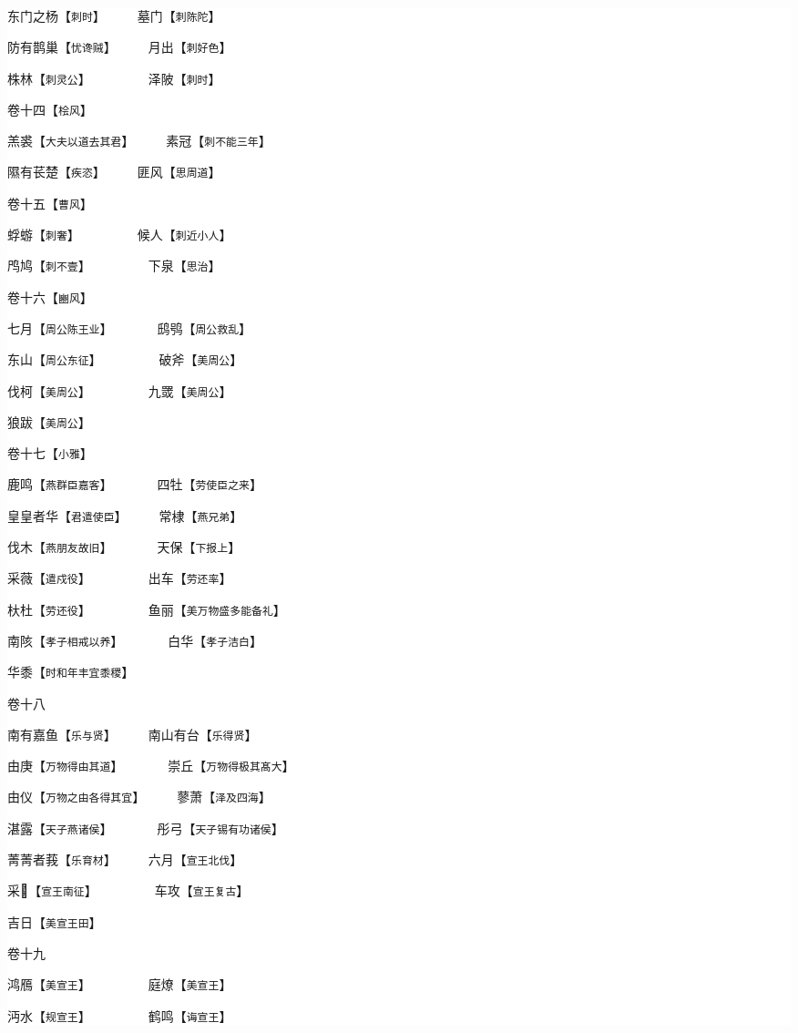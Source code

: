 东门之杨【`刺时`】　　　墓门【`刺陈陀`】  

防有鹊巢【`忧谗贼`】　　　月出【`刺好色`】  

株林【`刺灵公`】　　　　　泽陂【`刺时`】  

卷十四【`桧风`】  

羔裘【`大夫以道去其君`】　　　素冠【`刺不能三年`】  

隰有苌楚【`疾恣`】　　　匪风【`思周道`】  

卷十五【`曹风`】  

蜉蝣【`刺奢`】　　　　　候人【`刺近小人`】  

鸤鸠【`刺不壹`】　　　　　下泉【`思治`】  

卷十六【`豳风`】  

七月【`周公陈王业`】　　　　鸱鸮【`周公救乱`】  

东山【`周公东征`】　　　　　破斧【`美周公`】  

伐柯【`美周公`】　　　　　九罭【`美周公`】  

狼跋【`美周公`】  

卷十七【`小雅`】  

鹿鸣【`燕群臣嘉客`】　　　　四牡【`劳使臣之来`】  

皇皇者华【`君遣使臣`】　　　常棣【`燕兄弟`】  

伐木【`燕朋友故旧`】　　　　天保【`下报上`】  

采薇【`遣戍役`】　　　　　出车【`劳还率`】  

杕杜【`劳还役`】　　　　　鱼丽【`美万物盛多能备礼`】  

南陔【`孝子相戒以养`】　　　　白华【`孝子洁白`】  

华黍【`时和年丰宜黍稷`】  

卷十八  

南有嘉鱼【`乐与贤`】　　　南山有台【`乐得贤`】  

由庚【`万物得由其道`】　　　　崇丘【`万物得极其髙大`】  

由仪【`万物之由各得其宜`】　　　蓼萧【`泽及四海`】  

湛露【`天子燕诸侯`】　　　　彤弓【`天子锡有功诸侯`】  

菁菁者莪【`乐育材`】　　　六月【`宣王北伐`】  

采【`宣王南征`】　　　　　车攻【`宣王复古`】  

吉日【`美宣王田`】  

卷十九  

鸿鴈【`美宣王`】　　　　　庭燎【`美宣王`】  

沔水【`规宣王`】　　　　　鹤鸣【`诲宣王`】  

